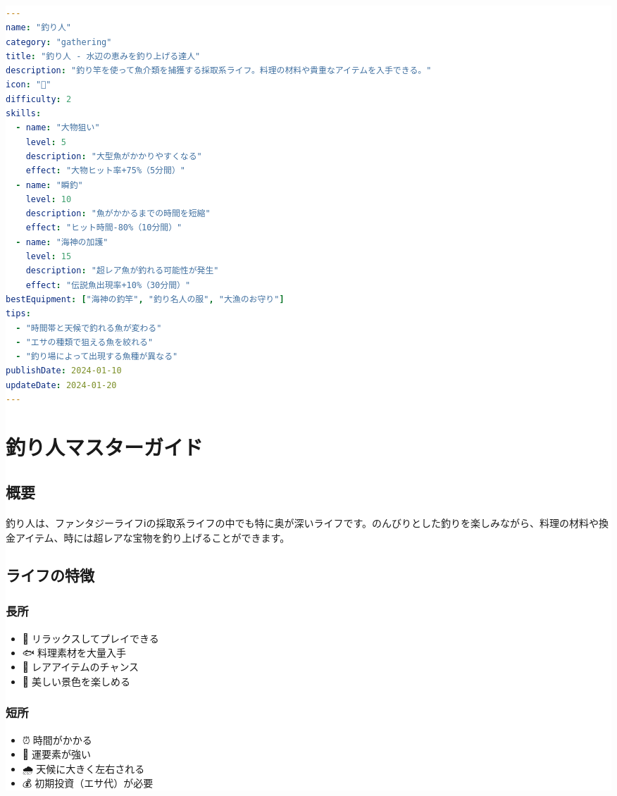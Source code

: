 ```yaml
---
name: "釣り人"
category: "gathering"
title: "釣り人 - 水辺の恵みを釣り上げる達人"
description: "釣り竿を使って魚介類を捕獲する採取系ライフ。料理の材料や貴重なアイテムを入手できる。"
icon: "🎣"
difficulty: 2
skills:
  - name: "大物狙い"
    level: 5
    description: "大型魚がかかりやすくなる"
    effect: "大物ヒット率+75%（5分間）"
  - name: "瞬釣"
    level: 10
    description: "魚がかかるまでの時間を短縮"
    effect: "ヒット時間-80%（10分間）"
  - name: "海神の加護"
    level: 15
    description: "超レア魚が釣れる可能性が発生"
    effect: "伝説魚出現率+10%（30分間）"
bestEquipment: ["海神の釣竿", "釣り名人の服", "大漁のお守り"]
tips: 
  - "時間帯と天候で釣れる魚が変わる"
  - "エサの種類で狙える魚を絞れる"
  - "釣り場によって出現する魚種が異なる"
publishDate: 2024-01-10
updateDate: 2024-01-20
---
```


# 釣り人マスターガイド

## 概要

釣り人は、ファンタジーライフiの採取系ライフの中でも特に奥が深いライフです。のんびりとした釣りを楽しみながら、料理の材料や換金アイテム、時には超レアな宝物を釣り上げることができます。

## ライフの特徴

### 長所
- 🎣 リラックスしてプレイできる
- 🐟 料理素材を大量入手
- 💎 レアアイテムのチャンス
- 🌊 美しい景色を楽しめる

### 短所
- ⏰ 時間がかかる
- 🎯 運要素が強い
- 🌧️ 天候に大きく左右される
- 💰 初期投資（エサ代）が必要
